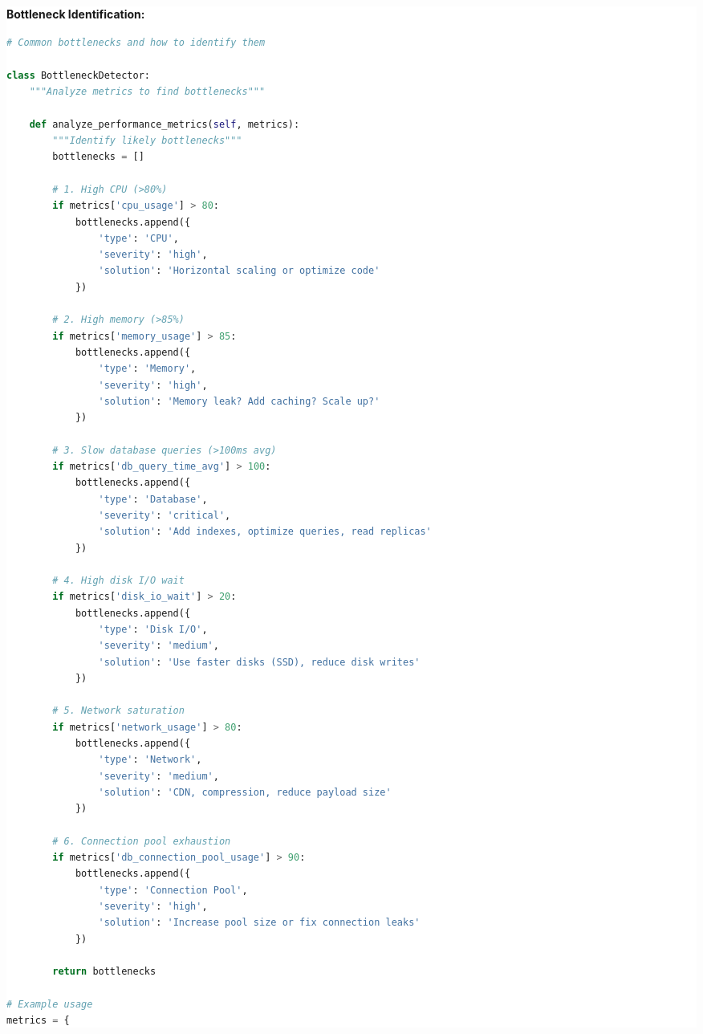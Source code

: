 **Bottleneck Identification:**

```python
# Common bottlenecks and how to identify them

class BottleneckDetector:
    """Analyze metrics to find bottlenecks"""
    
    def analyze_performance_metrics(self, metrics):
        """Identify likely bottlenecks"""
        bottlenecks = []
        
        # 1. High CPU (>80%)
        if metrics['cpu_usage'] > 80:
            bottlenecks.append({
                'type': 'CPU',
                'severity': 'high',
                'solution': 'Horizontal scaling or optimize code'
            })
        
        # 2. High memory (>85%)
        if metrics['memory_usage'] > 85:
            bottlenecks.append({
                'type': 'Memory',
                'severity': 'high',
                'solution': 'Memory leak? Add caching? Scale up?'
            })
        
        # 3. Slow database queries (>100ms avg)
        if metrics['db_query_time_avg'] > 100:
            bottlenecks.append({
                'type': 'Database',
                'severity': 'critical',
                'solution': 'Add indexes, optimize queries, read replicas'
            })
        
        # 4. High disk I/O wait
        if metrics['disk_io_wait'] > 20:
            bottlenecks.append({
                'type': 'Disk I/O',
                'severity': 'medium',
                'solution': 'Use faster disks (SSD), reduce disk writes'
            })
        
        # 5. Network saturation
        if metrics['network_usage'] > 80:
            bottlenecks.append({
                'type': 'Network',
                'severity': 'medium',
                'solution': 'CDN, compression, reduce payload size'
            })
        
        # 6. Connection pool exhaustion
        if metrics['db_connection_pool_usage'] > 90:
            bottlenecks.append({
                'type': 'Connection Pool',
                'severity': 'high',
                'solution': 'Increase pool size or fix connection leaks'
            })
        
        return bottlenecks

# Example usage
metrics = {
```